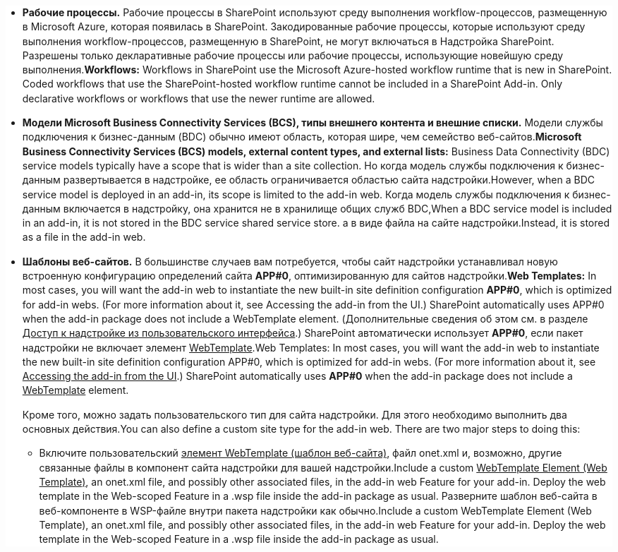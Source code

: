 - <span data-ttu-id="9695c-p115">**Рабочие процессы.** Рабочие процессы в SharePoint используют среду выполнения workflow-процессов, размещенную в Microsoft Azure, которая появилась в SharePoint. Закодированные рабочие процессы, которые используют среду выполнения workflow-процессов, размещенную в SharePoint, не могут включаться в Надстройка SharePoint. Разрешены только декларативные рабочие процессы или рабочие процессы, использующие новейшую среду выполнения.</span><span class="sxs-lookup"><span data-stu-id="9695c-p115">**Workflows:** Workflows in SharePoint use the Microsoft Azure-hosted workflow runtime that is new in SharePoint. Coded workflows that use the SharePoint-hosted workflow runtime cannot be included in a SharePoint Add-in. Only declarative workflows or workflows that use the newer runtime are allowed.</span></span>

- <span data-ttu-id="9695c-189">**Модели Microsoft Business Connectivity Services (BCS), типы внешнего контента и внешние списки.** Модели службы подключения к бизнес-данным (BDC) обычно имеют область, которая шире, чем семейство веб-сайтов.</span><span class="sxs-lookup"><span data-stu-id="9695c-189">**Microsoft Business Connectivity Services (BCS) models, external content types, and external lists:** Business Data Connectivity (BDC) service models typically have a scope that is wider than a site collection.</span></span> <span data-ttu-id="9695c-190">Но когда модель службы подключения к бизнес-данным развертывается в надстройке, ее область ограничивается областью сайта надстройки.</span><span class="sxs-lookup"><span data-stu-id="9695c-190">However, when a BDC service model is deployed in an add-in, its scope is limited to the add-in web.</span></span> <span data-ttu-id="9695c-191">Когда модель службы подключения к бизнес-данным включается в надстройку, она хранится не в хранилище общих служб BDC,</span><span class="sxs-lookup"><span data-stu-id="9695c-191">When a BDC service model is included in an add-in, it is not stored in the BDC service shared service store.</span></span> <span data-ttu-id="9695c-192">а в виде файла на сайте надстройки.</span><span class="sxs-lookup"><span data-stu-id="9695c-192">Instead, it is stored as a file in the add-in web.</span></span>

- <span data-ttu-id="9695c-193">**Шаблоны веб-сайтов.** В большинстве случаев вам потребуется, чтобы сайт надстройки устанавливал новую встроенную конфигурацию определений сайта **APP#0**, оптимизированную для сайтов надстройки.</span><span class="sxs-lookup"><span data-stu-id="9695c-193">**Web Templates:** In most cases, you will want the add-in web to instantiate the new built-in site definition configuration **APP#0**, which is optimized for add-in webs. (For more information about it, see  Accessing the add-in from the UI.) SharePoint automatically uses  APP#0 when the add-in package does not include a WebTemplate element.</span></span> <span data-ttu-id="9695c-194">(Дополнительные сведения об этом см. в разделе [Доступ к надстройке из пользовательского интерфейса](important-aspects-of-the-sharepoint-add-in-architecture-and-development-landscap.md#AccessingApp).) SharePoint автоматически использует **APP#0**, если пакет надстройки не включает элемент [WebTemplate](http://msdn.microsoft.com/library/ff4ba91a-cc5f-47ff-9101-a7651f452185%28Office.15%29.aspx).</span><span class="sxs-lookup"><span data-stu-id="9695c-194">Web Templates: In most cases, you will want the add-in web to instantiate the new built-in site definition configuration APP#0, which is optimized for add-in webs. (For more information about it, see  [Accessing the add-in from the UI](important-aspects-of-the-sharepoint-add-in-architecture-and-development-landscap.md#AccessingApp).) SharePoint automatically uses  **APP#0** when the add-in package does not include a [WebTemplate](http://msdn.microsoft.com/library/ff4ba91a-cc5f-47ff-9101-a7651f452185%28Office.15%29.aspx) element.</span></span>
    
   <span data-ttu-id="9695c-p118">Кроме того, можно задать пользовательского тип для сайта надстройки. Для этого необходимо выполнить два основных действия.</span><span class="sxs-lookup"><span data-stu-id="9695c-p118">You can also define a custom site type for the add-in web. There are two major steps to doing this:</span></span>
    
   - <span data-ttu-id="9695c-197">Включите пользовательский [элемент WebTemplate (шаблон веб-сайта)](http://msdn.microsoft.com/library/ff4ba91a-cc5f-47ff-9101-a7651f452185%28Office.15%29.aspx), файл onet.xml и, возможно, другие связанные файлы в компонент сайта надстройки для вашей надстройки.</span><span class="sxs-lookup"><span data-stu-id="9695c-197">Include a custom  [WebTemplate Element (Web Template)](http://msdn.microsoft.com/library/ff4ba91a-cc5f-47ff-9101-a7651f452185%28Office.15%29.aspx), an onet.xml file, and possibly other associated files, in the add-in web Feature for your add-in. Deploy the web template in the Web-scoped Feature in a .wsp file inside the add-in package as usual.</span></span> <span data-ttu-id="9695c-198">Разверните шаблон веб-сайта в веб-компоненте в WSP-файле внутри пакета надстройки как обычно.</span><span class="sxs-lookup"><span data-stu-id="9695c-198">Include a custom  WebTemplate Element (Web Template), an onet.xml file, and possibly other associated files, in the add-in web Feature for your add-in. Deploy the web template in the Web-scoped Feature in a .wsp file inside the add-in package as usual.</span></span>
